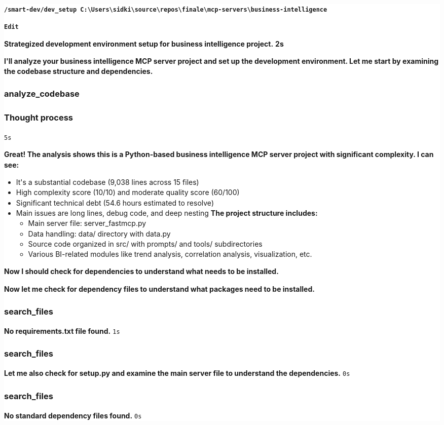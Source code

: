 **`/smart-dev/dev_setup C:\Users\sidki\source\repos\finale\mcp-servers\business-intelligence`**

**`Edit`**

**Strategized development environment setup for business intelligence project.**
**2s**


**I'll analyze your business intelligence MCP server project and set up the development environment. Let me start by examining the codebase structure and dependencies.**




### analyze_codebase



### Thought process
`5s`

**Great! The analysis shows this is a Python-based business intelligence MCP server project with significant complexity. I can see:**

* It's a substantial codebase (9,038 lines across 15 files)
* High complexity score (10/10) and moderate quality score (60/100)
* Significant technical debt (54.6 hours estimated to resolve)
* Main issues are long lines, debug code, and deep nesting
**The project structure includes:**
  * Main server file: server_fastmcp.py
  * Data handling: data/ directory with data.py
  * Source code organized in src/ with prompts/ and tools/ subdirectories
  * Various BI-related modules like trend analysis, correlation analysis, visualization, etc.

**Now I should check for dependencies to understand what needs to be installed.**

**Now let me check for dependency files to understand what packages need to be installed.**


### search_files



**No requirements.txt file found.**
`1s`


### search_files



**Let me also check for setup.py and examine the main server file to understand the dependencies.**
`0s`


### search_files



**No standard dependency files found.**
`0s`
